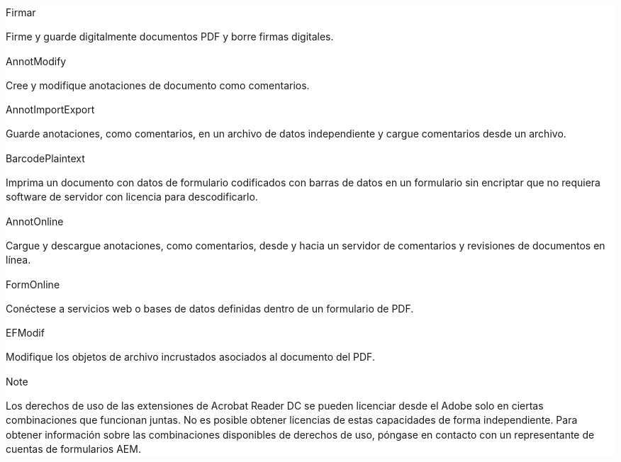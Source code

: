   <tr> 
   <td><p>Firmar</p></td> 
   <td><p>Firme y guarde digitalmente documentos PDF y borre firmas digitales.</p></td> 
  </tr> 
  <tr> 
   <td><p>AnnotModify</p></td> 
   <td><p>Cree y modifique anotaciones de documento como comentarios.</p></td> 
  </tr> 
  <tr> 
   <td><p>AnnotImportExport</p></td> 
   <td><p>Guarde anotaciones, como comentarios, en un archivo de datos independiente y cargue comentarios desde un archivo.</p></td> 
  </tr> 
  <tr> 
   <td><p>BarcodePlaintext</p></td> 
   <td><p>Imprima un documento con datos de formulario codificados con barras de datos en un formulario sin encriptar que no requiera software de servidor con licencia para descodificarlo.</p></td> 
  </tr> 
  <tr> 
   <td><p>AnnotOnline</p></td> 
   <td><p>Cargue y descargue anotaciones, como comentarios, desde y hacia un servidor de comentarios y revisiones de documentos en línea.</p></td> 
  </tr> 
  <tr> 
   <td><p>FormOnline</p></td> 
   <td><p>Conéctese a servicios web o bases de datos definidas dentro de un formulario de PDF.</p></td> 
  </tr> 
  <tr> 
   <td><p>EFModif</p></td> 
   <td><p>Modifique los objetos de archivo incrustados asociados al documento del PDF.</p></td> 
  </tr> 
 </tbody> 
</table>

>[!NOTE]
>
>Los derechos de uso de las extensiones de Acrobat Reader DC se pueden licenciar desde el Adobe solo en ciertas combinaciones que funcionan juntas. No es posible obtener licencias de estas capacidades de forma independiente. Para obtener información sobre las combinaciones disponibles de derechos de uso, póngase en contacto con un representante de cuentas de formularios AEM.
